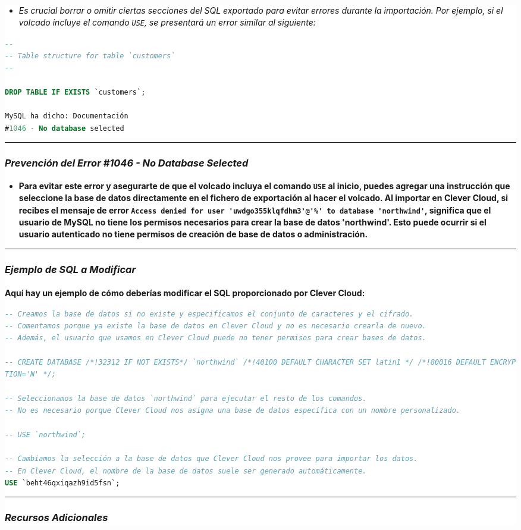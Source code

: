 - *Es crucial borrar o omitir ciertas secciones del SQL exportado para evitar errores durante la importación. Por ejemplo, si el volcado incluye el comando `USE`, se presentará un error similar al siguiente:*

```sql
--
-- Table structure for table `customers`
--

DROP TABLE IF EXISTS `customers`;

MySQL ha dicho: Documentación
#1046 - No database selected
```

---

### ***Prevención del Error #1046 - No Database Selected***

- **Para evitar este error y asegurarte de que el volcado incluya el comando `USE` al inicio, puedes agregar una instrucción que seleccione la base de datos directamente en el fichero de exportación al hacer el volcado. Al importar en Clever Cloud, si recibes el mensaje de error `Access denied for user 'uwdgo355klqfdhm3'@'%' to database 'northwind'`, significa que el usuario de MySQL no tiene los permisos necesarios para crear la base de datos 'northwind'. Esto puede ocurrir si el usuario autenticado no tiene permisos de creación de base de datos o administración.**

---

### ***Ejemplo de SQL a Modificar***

**Aquí hay un ejemplo de cómo deberías modificar el SQL proporcionado por Clever Cloud:**

```sql
-- Creamos la base de datos si no existe y especificamos el conjunto de caracteres y el cifrado.
-- Comentamos porque ya existe la base de datos en Clever Cloud y no es necesario crearla de nuevo.
-- Además, el usuario que usamos en Clever Cloud puede no tener permisos para crear bases de datos.

-- CREATE DATABASE /*!32312 IF NOT EXISTS*/ `northwind` /*!40100 DEFAULT CHARACTER SET latin1 */ /*!80016 DEFAULT ENCRYPTION='N' */;

-- Seleccionamos la base de datos `northwind` para ejecutar el resto de los comandos.
-- No es necesario porque Clever Cloud nos asigna una base de datos específica con un nombre personalizado.

-- USE `northwind`;

-- Cambiamos la selección a la base de datos que Clever Cloud nos provee para importar los datos.
-- En Clever Cloud, el nombre de la base de datos suele ser generado automáticamente.
USE `beht46qxiqazh9id5fsn`;
```

---

### ***Recursos Adicionales***
